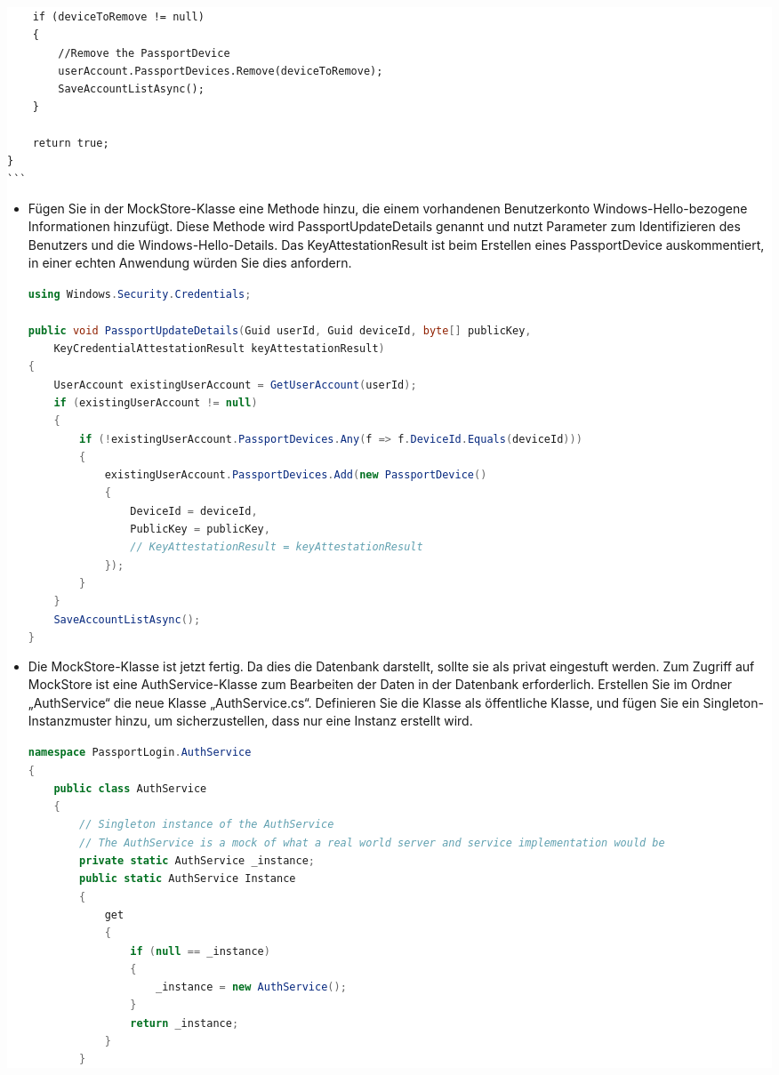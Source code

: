         if (deviceToRemove != null)
        {
            //Remove the PassportDevice
            userAccount.PassportDevices.Remove(deviceToRemove);
            SaveAccountListAsync();
        }

        return true;
    }
    ```

- Fügen Sie in der MockStore-Klasse eine Methode hinzu, die einem vorhandenen Benutzerkonto Windows-Hello-bezogene Informationen hinzufügt. Diese Methode wird PassportUpdateDetails genannt und nutzt Parameter zum Identifizieren des Benutzers und die Windows-Hello-Details. Das KeyAttestationResult ist beim Erstellen eines PassportDevice auskommentiert, in einer echten Anwendung würden Sie dies anfordern.

    ```cs
    using Windows.Security.Credentials;

    public void PassportUpdateDetails(Guid userId, Guid deviceId, byte[] publicKey, 
        KeyCredentialAttestationResult keyAttestationResult)
    {
        UserAccount existingUserAccount = GetUserAccount(userId);
        if (existingUserAccount != null)
        {
            if (!existingUserAccount.PassportDevices.Any(f => f.DeviceId.Equals(deviceId)))
            {
                existingUserAccount.PassportDevices.Add(new PassportDevice()
                {
                    DeviceId = deviceId,
                    PublicKey = publicKey,
                    // KeyAttestationResult = keyAttestationResult
                });
            }
        }
        SaveAccountListAsync();
    }
    ```

- Die MockStore-Klasse ist jetzt fertig. Da dies die Datenbank darstellt, sollte sie als privat eingestuft werden. Zum Zugriff auf MockStore ist eine AuthService-Klasse zum Bearbeiten der Daten in der Datenbank erforderlich. Erstellen Sie im Ordner „AuthService“ die neue Klasse „AuthService.cs“. Definieren Sie die Klasse als öffentliche Klasse, und fügen Sie ein Singleton-Instanzmuster hinzu, um sicherzustellen, dass nur eine Instanz erstellt wird.

    ```cs
    namespace PassportLogin.AuthService
    {
        public class AuthService
        {
            // Singleton instance of the AuthService
            // The AuthService is a mock of what a real world server and service implementation would be
            private static AuthService _instance;
            public static AuthService Instance
            {
                get
                {
                    if (null == _instance)
                    {
                        _instance = new AuthService();
                    }
                    return _instance;
                }
            }
